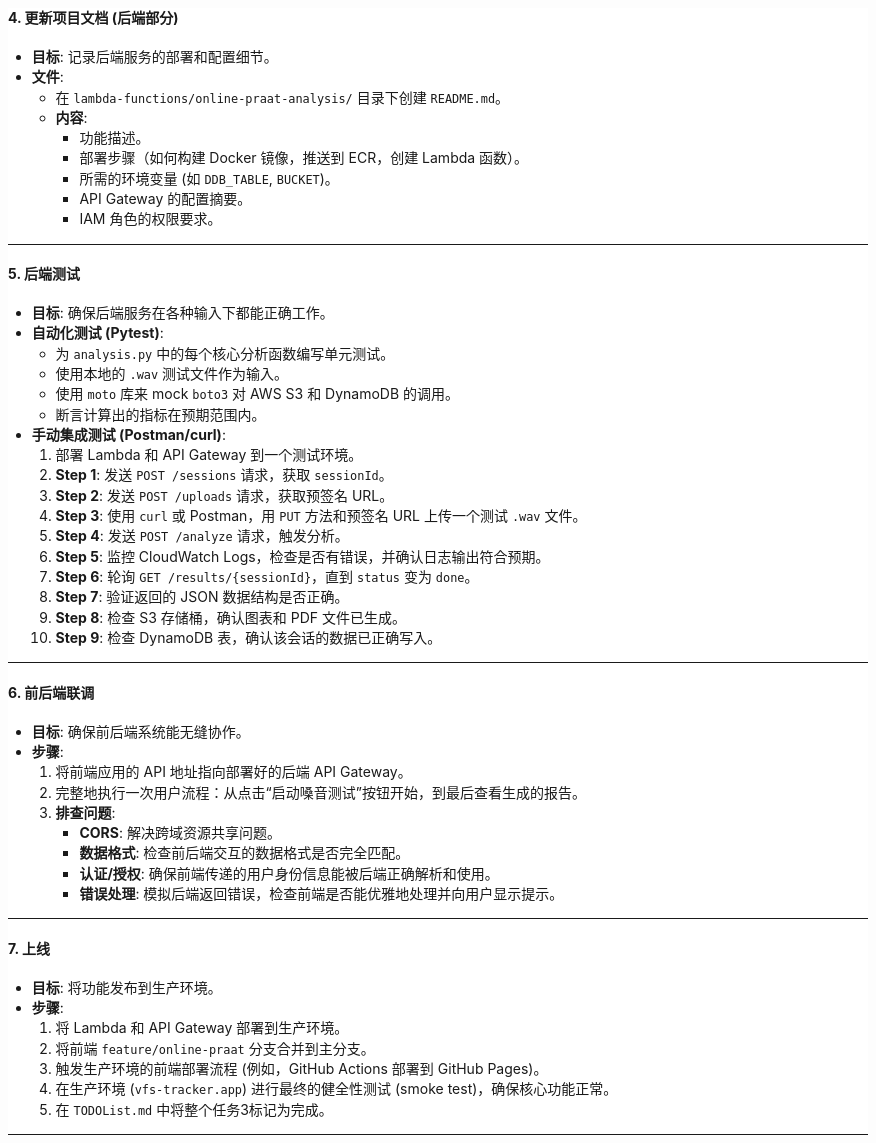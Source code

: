 
#### 4. 更新项目文档 (后端部分)

*   **目标**: 记录后端服务的部署和配置细节。
*   **文件**:
    *   在 `lambda-functions/online-praat-analysis/` 目录下创建 `README.md`。
    *   **内容**:
        *   功能描述。
        *   部署步骤（如何构建 Docker 镜像，推送到 ECR，创建 Lambda 函数）。
        *   所需的环境变量 (如 `DDB_TABLE`, `BUCKET`)。
        *   API Gateway 的配置摘要。
        *   IAM 角色的权限要求。

---

#### 5. 后端测试

*   **目标**: 确保后端服务在各种输入下都能正确工作。
*   **自动化测试 (Pytest)**:
    *   为 `analysis.py` 中的每个核心分析函数编写单元测试。
    *   使用本地的 `.wav` 测试文件作为输入。
    *   使用 `moto` 库来 mock `boto3` 对 AWS S3 和 DynamoDB 的调用。
    *   断言计算出的指标在预期范围内。
*   **手动集成测试 (Postman/curl)**:
    1.  部署 Lambda 和 API Gateway 到一个测试环境。
    2.  **Step 1**: 发送 `POST /sessions` 请求，获取 `sessionId`。
    3.  **Step 2**: 发送 `POST /uploads` 请求，获取预签名 URL。
    4.  **Step 3**: 使用 `curl` 或 Postman，用 `PUT` 方法和预签名 URL 上传一个测试 `.wav` 文件。
    5.  **Step 4**: 发送 `POST /analyze` 请求，触发分析。
    6.  **Step 5**: 监控 CloudWatch Logs，检查是否有错误，并确认日志输出符合预期。
    7.  **Step 6**: 轮询 `GET /results/{sessionId}`，直到 `status` 变为 `done`。
    8.  **Step 7**: 验证返回的 JSON 数据结构是否正确。
    9.  **Step 8**: 检查 S3 存储桶，确认图表和 PDF 文件已生成。
    10. **Step 9**: 检查 DynamoDB 表，确认该会话的数据已正确写入。

---

#### 6. 前后端联调

*   **目标**: 确保前后端系统能无缝协作。
*   **步骤**:
    1.  将前端应用的 API 地址指向部署好的后端 API Gateway。
    2.  完整地执行一次用户流程：从点击“启动嗓音测试”按钮开始，到最后查看生成的报告。
    3.  **排查问题**:
        *   **CORS**: 解决跨域资源共享问题。
        *   **数据格式**: 检查前后端交互的数据格式是否完全匹配。
        *   **认证/授权**: 确保前端传递的用户身份信息能被后端正确解析和使用。
        *   **错误处理**: 模拟后端返回错误，检查前端是否能优雅地处理并向用户显示提示。

---

#### 7. 上线

*   **目标**: 将功能发布到生产环境。
*   **步骤**:
    1.  将 Lambda 和 API Gateway 部署到生产环境。
    2.  将前端 `feature/online-praat` 分支合并到主分支。
    3.  触发生产环境的前端部署流程 (例如，GitHub Actions 部署到 GitHub Pages)。
    4.  在生产环境 (`vfs-tracker.app`) 进行最终的健全性测试 (smoke test)，确保核心功能正常。
    5.  在 `TODOList.md` 中将整个任务3标记为完成。

---